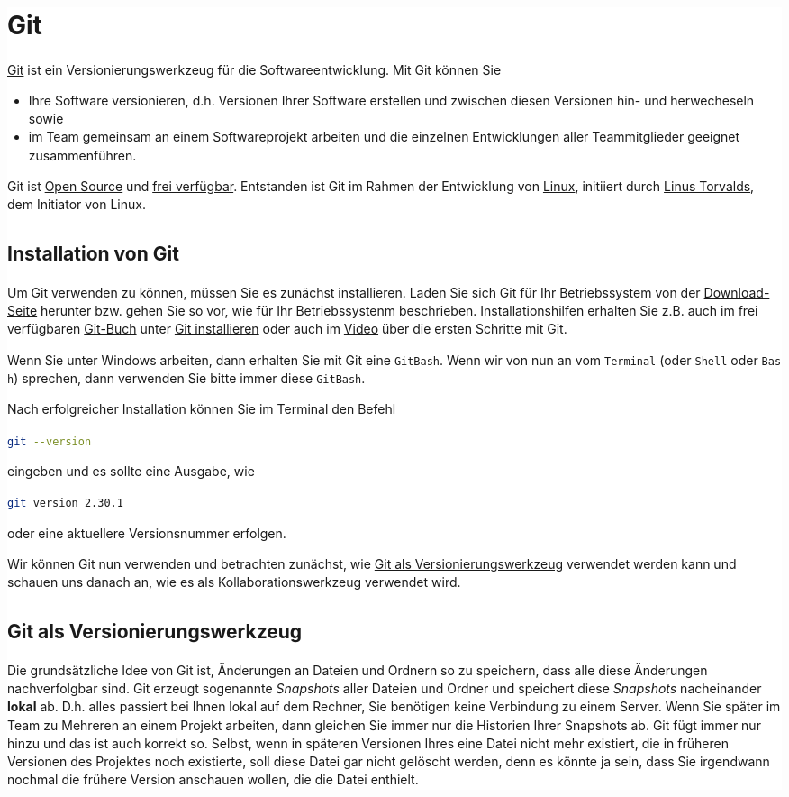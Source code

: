 # Git

[Git](https://git-scm.com/) ist ein Versionierungswerkzeug für die Softwareentwicklung. Mit Git können Sie

- Ihre Software versionieren, d.h. Versionen Ihrer Software erstellen und zwischen diesen Versionen hin- und herwecheseln sowie
- im Team gemeinsam an einem Softwareprojekt arbeiten und die einzelnen Entwicklungen aller Teammitglieder geeignet zusammenführen. 

Git ist [Open Source](https://git-scm.com/about/free-and-open-source) und [frei verfügbar](https://git-scm.com/downloads). Entstanden ist Git im Rahmen der Entwicklung von [Linux](https://linuxfoundation.org/), initiiert durch [Linus Torvalds](https://github.com/torvalds), dem Initiator von Linux.

## Installation von Git

Um Git verwenden zu können, müssen Sie es zunächst installieren. Laden Sie sich Git für Ihr Betriebssystem von der [Download-Seite](https://git-scm.com/downloads) herunter bzw. gehen Sie so vor, wie für Ihr Betriebssystenm beschrieben. Installationshilfen erhalten Sie z.B. auch im frei verfügbaren [Git-Buch](https://git-scm.com/book/de/v2) unter [Git installieren](https://git-scm.com/book/de/v2/Erste-Schritte-Git-installieren) oder auch im [Video](https://git-scm.com/video/get-going) über die ersten Schritte mit Git. 

Wenn Sie unter Windows arbeiten, dann erhalten Sie mit Git eine `GitBash`. Wenn wir von nun an vom `Terminal` (oder `Shell` oder `Bash`) sprechen, dann verwenden Sie bitte immer diese `GitBash`. 

Nach erfolgreicher Installation können Sie im Terminal den Befehl

```bash
git --version
```

eingeben und es sollte eine Ausgabe, wie

```bash
git version 2.30.1
```

oder eine aktuellere Versionsnummer erfolgen.

Wir können Git nun verwenden und betrachten zunächst, wie [Git als Versionierungswerkzeug](https://git-scm.com/video/what-is-version-control) verwendet werden kann und schauen uns danach an, wie es als Kollaborationswerkzeug verwendet wird. 

## Git als Versionierungswerkzeug

Die grundsätzliche Idee von Git ist, Änderungen an Dateien und Ordnern so zu speichern, dass alle diese Änderungen nachverfolgbar sind. Git erzeugt sogenannte *Snapshots* aller Dateien und Ordner und speichert diese *Snapshots* nacheinander **lokal** ab. D.h. alles passiert bei Ihnen lokal auf dem Rechner, Sie benötigen keine Verbindung zu einem Server. Wenn Sie später im Team zu Mehreren an einem Projekt arbeiten, dann gleichen Sie immer nur die Historien Ihrer Snapshots ab. Git fügt immer nur hinzu und das ist auch korrekt so. Selbst, wenn in späteren Versionen Ihres eine Datei nicht mehr existiert, die in früheren Versionen des Projektes noch existierte, soll diese Datei gar nicht gelöscht werden, denn es könnte ja sein, dass Sie irgendwann nochmal die frühere Version anschauen wollen, die die Datei enthielt. 
